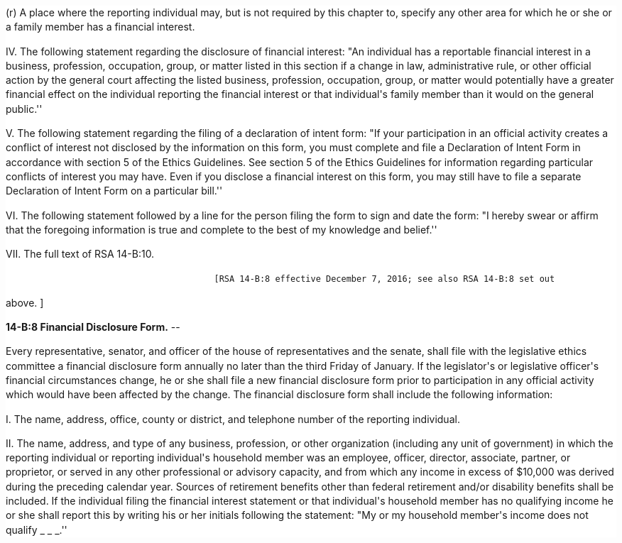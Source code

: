  (r) A place where the reporting individual may, but is not
required by this chapter to, specify any other area for which he or she
or a family member has a financial interest.
                                             
 IV. The following statement regarding the disclosure of financial
interest: "An individual has a reportable financial interest in a
business, profession, occupation, group, or matter listed in this
section if a change in law, administrative rule, or other official
action by the general court affecting the listed business, profession,
occupation, group, or matter would potentially have a greater financial
effect on the individual reporting the financial interest or that
individual's family member than it would on the general public.''
                                             
 V. The following statement regarding the filing of a declaration of
intent form: "If your participation in an official activity creates a
conflict of interest not disclosed by the information on this form, you
must complete and file a Declaration of Intent Form in accordance with
section 5 of the Ethics Guidelines. See section 5 of the Ethics
Guidelines for information regarding particular conflicts of interest
you may have. Even if you disclose a financial interest on this form,
you may still have to file a separate Declaration of Intent Form on a
particular bill.''
                                             
 VI. The following statement followed by a line for the person filing
the form to sign and date the form: "I hereby swear or affirm that the
foregoing information is true and complete to the best of my knowledge
and belief.''
                                             
 VII. The full text of RSA 14-B:10.


                                             [RSA 14-B:8 effective December 7, 2016; see also RSA 14-B:8 set out
above.
                                             ]


                                             
**14-B:8 Financial Disclosure Form.** --
                                             
 Every representative, senator, and officer of the house of
representatives and the senate, shall file with the legislative ethics
committee a financial disclosure form annually no later than the third
Friday of January. If the legislator's or legislative officer's
financial circumstances change, he or she shall file a new financial
disclosure form prior to participation in any official activity which
would have been affected by the change. The financial disclosure form
shall include the following information:
                                             
 I. The name, address, office, county or district, and telephone
number of the reporting individual.
                                             
 II. The name, address, and type of any business, profession, or
other organization (including any unit of government) in which the
reporting individual or reporting individual's household member was an
employee, officer, director, associate, partner, or proprietor, or
served in any other professional or advisory capacity, and from which
any income in excess of 
                                             $10,000 was derived during the preceding
calendar year. Sources of retirement benefits other than federal
retirement and/or disability benefits shall be included. If the
individual filing the financial interest statement or that individual's
household member has no qualifying income he or she shall report this by
writing his or her initials following the statement: "My or my household
member's income does not qualify 
                                             _
                                             _
                                             _.''
                                             